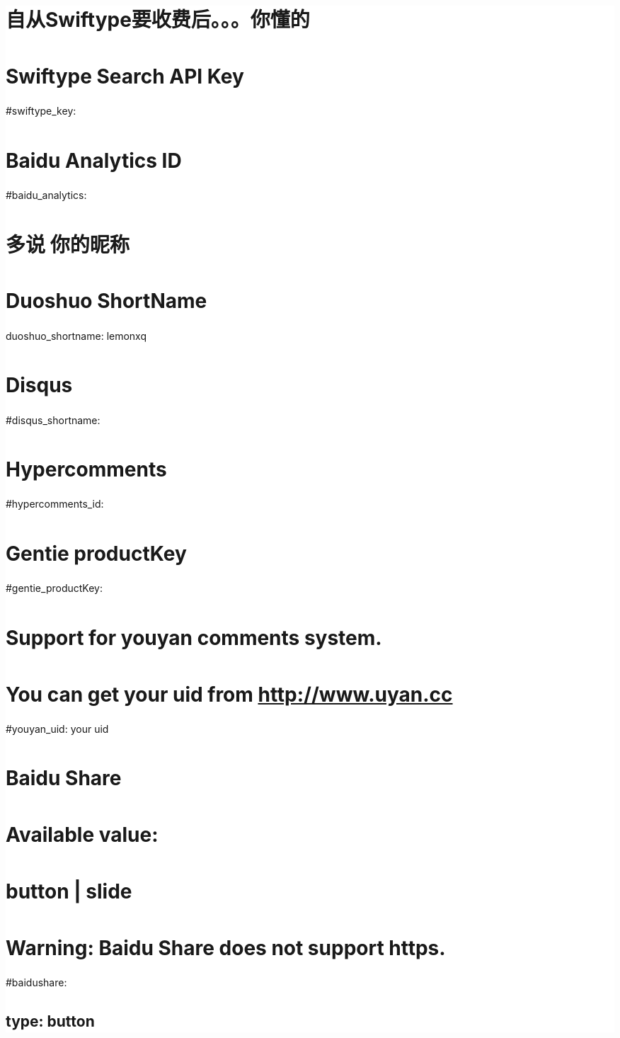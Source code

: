 # 自从Swiftype要收费后。。。你懂的
# Swiftype Search API Key
#swiftype_key:

# Baidu Analytics ID
#baidu_analytics:

# 多说 你的昵称
# Duoshuo ShortName
duoshuo_shortname: lemonxq

# Disqus
#disqus_shortname:

# Hypercomments
#hypercomments_id:

# Gentie productKey
#gentie_productKey:

# Support for youyan comments system.
# You can get your uid from http://www.uyan.cc
#youyan_uid: your uid

# Baidu Share
# Available value:
#    button | slide
# Warning: Baidu Share does not support https.
#baidushare:
##  type: button
